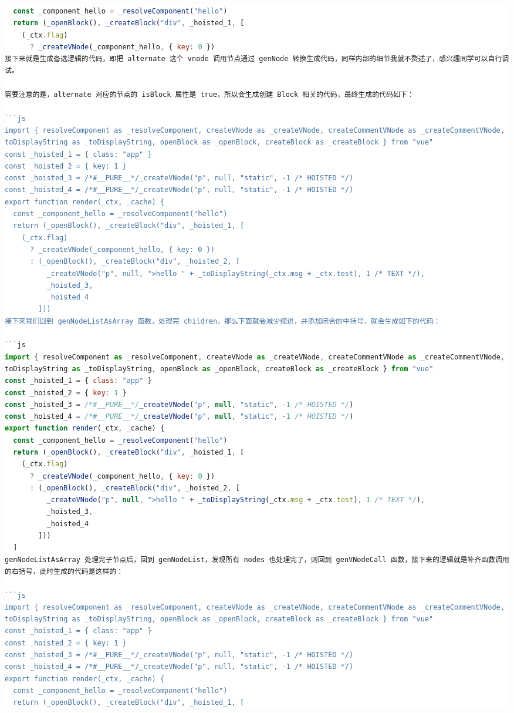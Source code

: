 ```js
  const _component_hello = _resolveComponent("hello")
  return (_openBlock(), _createBlock("div", _hoisted_1, [
    (_ctx.flag)
      ? _createVNode(_component_hello, { key: 0 })
接下来就是生成备选逻辑的代码，即把 alternate 这个 vnode 调用节点通过 genNode 转换生成代码，同样内部的细节我就不赘述了，感兴趣同学可以自行调试。

需要注意的是，alternate 对应的节点的 isBlock 属性是 true，所以会生成创建 Block 相关的代码，最终生成的代码如下：

```js
import { resolveComponent as _resolveComponent, createVNode as _createVNode, createCommentVNode as _createCommentVNode, toDisplayString as _toDisplayString, openBlock as _openBlock, createBlock as _createBlock } from "vue"
const _hoisted_1 = { class: "app" }
const _hoisted_2 = { key: 1 }
const _hoisted_3 = /*#__PURE__*/_createVNode("p", null, "static", -1 /* HOISTED */)
const _hoisted_4 = /*#__PURE__*/_createVNode("p", null, "static", -1 /* HOISTED */)
export function render(_ctx, _cache) {
  const _component_hello = _resolveComponent("hello")
  return (_openBlock(), _createBlock("div", _hoisted_1, [
    (_ctx.flag)
      ? _createVNode(_component_hello, { key: 0 })
      : (_openBlock(), _createBlock("div", _hoisted_2, [
          _createVNode("p", null, ">hello " + _toDisplayString(_ctx.msg + _ctx.test), 1 /* TEXT */),
          _hoisted_3,
          _hoisted_4
        ]))
接下来我们回到 genNodeListAsArray 函数，处理完 children，那么下面就会减少缩进，并添加闭合的中括号，就会生成如下的代码：

```js
import { resolveComponent as _resolveComponent, createVNode as _createVNode, createCommentVNode as _createCommentVNode, toDisplayString as _toDisplayString, openBlock as _openBlock, createBlock as _createBlock } from "vue"
const _hoisted_1 = { class: "app" }
const _hoisted_2 = { key: 1 }
const _hoisted_3 = /*#__PURE__*/_createVNode("p", null, "static", -1 /* HOISTED */)
const _hoisted_4 = /*#__PURE__*/_createVNode("p", null, "static", -1 /* HOISTED */)
export function render(_ctx, _cache) {
  const _component_hello = _resolveComponent("hello")
  return (_openBlock(), _createBlock("div", _hoisted_1, [
    (_ctx.flag)
      ? _createVNode(_component_hello, { key: 0 })
      : (_openBlock(), _createBlock("div", _hoisted_2, [
          _createVNode("p", null, ">hello " + _toDisplayString(_ctx.msg + _ctx.test), 1 /* TEXT */),
          _hoisted_3,
          _hoisted_4
        ]))
  ]
genNodeListAsArray 处理完子节点后，回到 genNodeList，发现所有 nodes 也处理完了，则回到 genVNodeCall 函数，接下来的逻辑就是补齐函数调用的右括号，此时生成的代码是这样的：

```js
import { resolveComponent as _resolveComponent, createVNode as _createVNode, createCommentVNode as _createCommentVNode, toDisplayString as _toDisplayString, openBlock as _openBlock, createBlock as _createBlock } from "vue"
const _hoisted_1 = { class: "app" }
const _hoisted_2 = { key: 1 }
const _hoisted_3 = /*#__PURE__*/_createVNode("p", null, "static", -1 /* HOISTED */)
const _hoisted_4 = /*#__PURE__*/_createVNode("p", null, "static", -1 /* HOISTED */)
export function render(_ctx, _cache) {
  const _component_hello = _resolveComponent("hello")
  return (_openBlock(), _createBlock("div", _hoisted_1, [
```